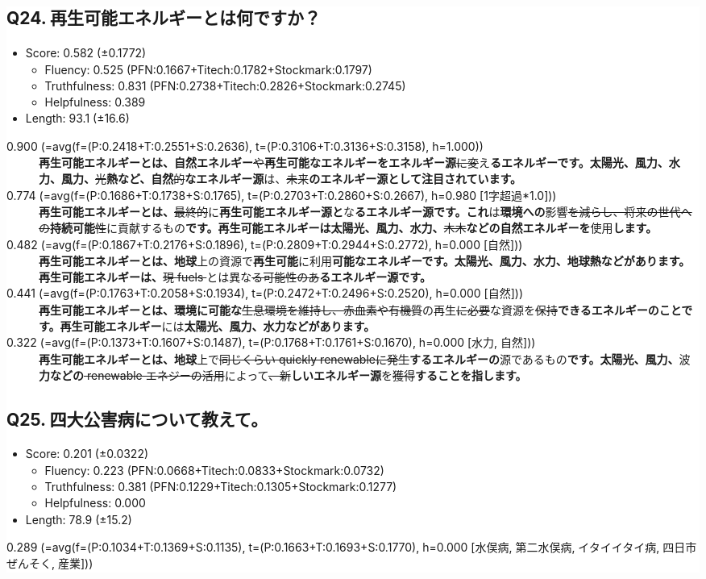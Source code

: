 
## <a name="Q24"></a>Q24. 再生可能エネルギーとは何ですか？

- Score: 0.582 (±0.1772)
  - Fluency: 0.525 (PFN:0.1667+Titech:0.1782+Stockmark:0.1797)
  - Truthfulness: 0.831 (PFN:0.2738+Titech:0.2826+Stockmark:0.2745)
  - Helpfulness: 0.389
- Length: 93.1 (±16.6)

<dl>
<dt>0.900 (=avg(f=(P:0.2418+T:0.2551+S:0.2636), t=(P:0.3106+T:0.3136+S:0.3158), h=1.000))</dt>
<dd><b>再生可能エネルギーとは、自然エネルギー</b><s>や</s><b>再生可能なエネルギーをエネルギー源</b><s>に変</s>え<b>るエネルギーです。太陽光、風力、水力、風力、</b><s>光</s><b>熱など、自然</b><s>的</s><b>なエネルギー源</b>は、<s>未</s>来<b>のエネルギー源として注目されています。</b></dd>
<dt>0.774 (=avg(f=(P:0.1686+T:0.1738+S:0.1765), t=(P:0.2703+T:0.2860+S:0.2667), h=0.980 [1字超過*1.0]))</dt>
<dd><b>再生可能エネルギーとは、</b><s>最終的</s>に<b>再生可能エネルギー源と</b>な<b>るエネルギー源です。これ</b>は<b>環境への</b>影響<s>を減らし、将来の世代への</s><b>持続可能</b><s>性</s>に貢献するもの<b>です。再生可能エネルギーは太陽光、風力、水力、</b><s>木木</s><b>などの自然エネルギーを</b>使用<b>します。</b></dd>
<dt>0.482 (=avg(f=(P:0.1867+T:0.2176+S:0.1896), t=(P:0.2809+T:0.2944+S:0.2772), h=0.000 [自然]))</dt>
<dd><b>再生可能エネルギーとは、地球</b>上の資源で<b>再生可能</b>に利用<b>可能なエネルギーです。太陽光、風力、水力、地球熱などがあります。再生可能エネルギーは、</b><s>現 fuels </s>とは異な<s>る可能性のあ</s><b>るエネルギー源です。</b></dd>
<dt>0.441 (=avg(f=(P:0.1763+T:0.2058+S:0.1934), t=(P:0.2472+T:0.2496+S:0.2520), h=0.000 [自然]))</dt>
<dd><b>再生可能エネルギーとは、環境に可能な</b><s>生息環境を維持し、赤血素や有機質</s>の再生<s>に必要</s>な資源を<s>保持</s><b>できるエネルギーのことです。再生可能エネルギー</b>には<b>太陽光、風力、水力などがあります。</b></dd>
<dt>0.322 (=avg(f=(P:0.1373+T:0.1607+S:0.1487), t=(P:0.1768+T:0.1761+S:0.1670), h=0.000 [水力, 自然]))</dt>
<dd><b>再生可能エネルギーとは、地球</b>上で<s>同じくらい quickly renewableに発生</s><b>するエネルギーの</b>源であるもの<b>です。太陽光、風力、</b>波<b>力などの</b><s> renewable エネジーの活用</s>によって<s>、新</s><b>しいエネルギー源</b>を<s>獲得</s><b>することを指します。</b></dd>
</dl>

## <a name="Q25"></a>Q25. 四大公害病について教えて。

- Score: 0.201 (±0.0322)
  - Fluency: 0.223 (PFN:0.0668+Titech:0.0833+Stockmark:0.0732)
  - Truthfulness: 0.381 (PFN:0.1229+Titech:0.1305+Stockmark:0.1277)
  - Helpfulness: 0.000
- Length: 78.9 (±15.2)

<dl>
<dt>0.289 (=avg(f=(P:0.1034+T:0.1369+S:0.1135), t=(P:0.1663+T:0.1693+S:0.1770), h=0.000 [水俣病, 第二水俣病, イタイイタイ病, 四日市ぜんそく, 産業]))</dt>
